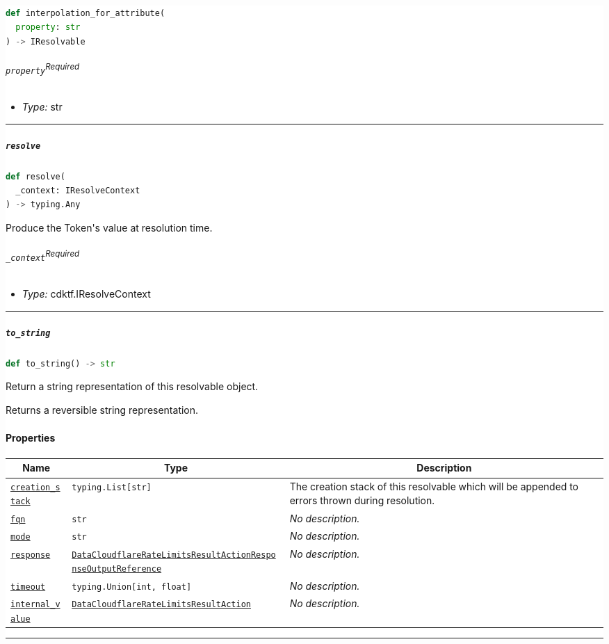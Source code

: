 ```python
def interpolation_for_attribute(
  property: str
) -> IResolvable
```

###### `property`<sup>Required</sup> <a name="property" id="@cdktf/provider-cloudflare.dataCloudflareRateLimits.DataCloudflareRateLimitsResultActionOutputReference.interpolationForAttribute.parameter.property"></a>

- *Type:* str

---

##### `resolve` <a name="resolve" id="@cdktf/provider-cloudflare.dataCloudflareRateLimits.DataCloudflareRateLimitsResultActionOutputReference.resolve"></a>

```python
def resolve(
  _context: IResolveContext
) -> typing.Any
```

Produce the Token's value at resolution time.

###### `_context`<sup>Required</sup> <a name="_context" id="@cdktf/provider-cloudflare.dataCloudflareRateLimits.DataCloudflareRateLimitsResultActionOutputReference.resolve.parameter._context"></a>

- *Type:* cdktf.IResolveContext

---

##### `to_string` <a name="to_string" id="@cdktf/provider-cloudflare.dataCloudflareRateLimits.DataCloudflareRateLimitsResultActionOutputReference.toString"></a>

```python
def to_string() -> str
```

Return a string representation of this resolvable object.

Returns a reversible string representation.


#### Properties <a name="Properties" id="Properties"></a>

| **Name** | **Type** | **Description** |
| --- | --- | --- |
| <code><a href="#@cdktf/provider-cloudflare.dataCloudflareRateLimits.DataCloudflareRateLimitsResultActionOutputReference.property.creationStack">creation_stack</a></code> | <code>typing.List[str]</code> | The creation stack of this resolvable which will be appended to errors thrown during resolution. |
| <code><a href="#@cdktf/provider-cloudflare.dataCloudflareRateLimits.DataCloudflareRateLimitsResultActionOutputReference.property.fqn">fqn</a></code> | <code>str</code> | *No description.* |
| <code><a href="#@cdktf/provider-cloudflare.dataCloudflareRateLimits.DataCloudflareRateLimitsResultActionOutputReference.property.mode">mode</a></code> | <code>str</code> | *No description.* |
| <code><a href="#@cdktf/provider-cloudflare.dataCloudflareRateLimits.DataCloudflareRateLimitsResultActionOutputReference.property.response">response</a></code> | <code><a href="#@cdktf/provider-cloudflare.dataCloudflareRateLimits.DataCloudflareRateLimitsResultActionResponseOutputReference">DataCloudflareRateLimitsResultActionResponseOutputReference</a></code> | *No description.* |
| <code><a href="#@cdktf/provider-cloudflare.dataCloudflareRateLimits.DataCloudflareRateLimitsResultActionOutputReference.property.timeout">timeout</a></code> | <code>typing.Union[int, float]</code> | *No description.* |
| <code><a href="#@cdktf/provider-cloudflare.dataCloudflareRateLimits.DataCloudflareRateLimitsResultActionOutputReference.property.internalValue">internal_value</a></code> | <code><a href="#@cdktf/provider-cloudflare.dataCloudflareRateLimits.DataCloudflareRateLimitsResultAction">DataCloudflareRateLimitsResultAction</a></code> | *No description.* |

---